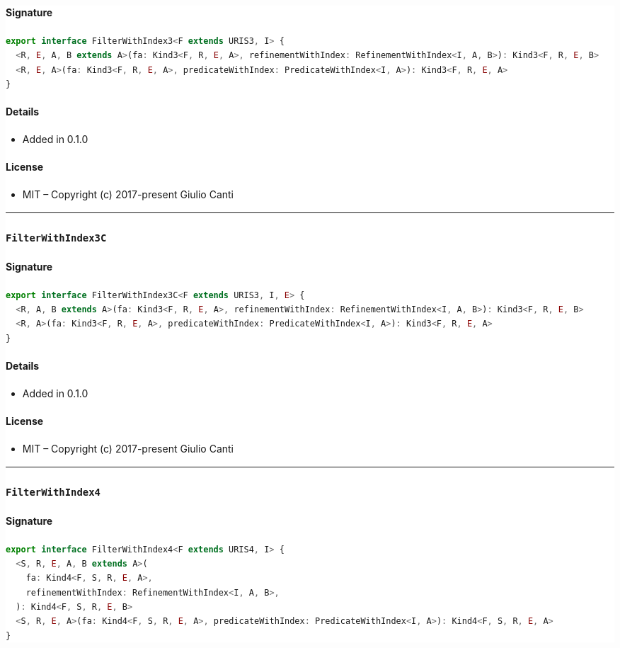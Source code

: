 


#### Signature

```typescript
export interface FilterWithIndex3<F extends URIS3, I> {
  <R, E, A, B extends A>(fa: Kind3<F, R, E, A>, refinementWithIndex: RefinementWithIndex<I, A, B>): Kind3<F, R, E, B>
  <R, E, A>(fa: Kind3<F, R, E, A>, predicateWithIndex: PredicateWithIndex<I, A>): Kind3<F, R, E, A>
}
```

#### Details

* Added in 0.1.0


#### License

* MIT – Copyright (c) 2017-present Giulio Canti

---


### `FilterWithIndex3C`




#### Signature

```typescript
export interface FilterWithIndex3C<F extends URIS3, I, E> {
  <R, A, B extends A>(fa: Kind3<F, R, E, A>, refinementWithIndex: RefinementWithIndex<I, A, B>): Kind3<F, R, E, B>
  <R, A>(fa: Kind3<F, R, E, A>, predicateWithIndex: PredicateWithIndex<I, A>): Kind3<F, R, E, A>
}
```

#### Details

* Added in 0.1.0


#### License

* MIT – Copyright (c) 2017-present Giulio Canti

---


### `FilterWithIndex4`




#### Signature

```typescript
export interface FilterWithIndex4<F extends URIS4, I> {
  <S, R, E, A, B extends A>(
    fa: Kind4<F, S, R, E, A>,
    refinementWithIndex: RefinementWithIndex<I, A, B>,
  ): Kind4<F, S, R, E, B>
  <S, R, E, A>(fa: Kind4<F, S, R, E, A>, predicateWithIndex: PredicateWithIndex<I, A>): Kind4<F, S, R, E, A>
}
```
